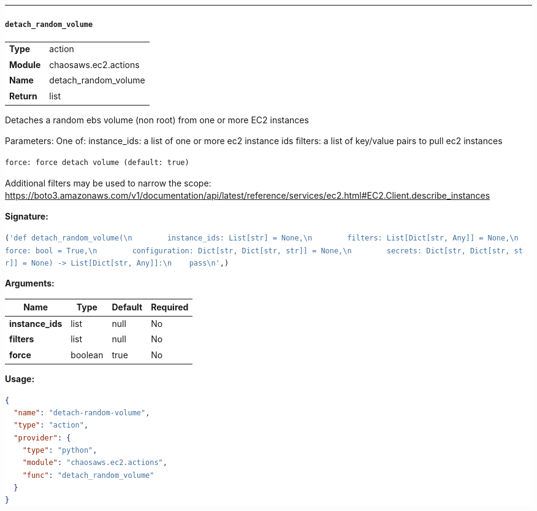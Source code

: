 

***

#### `detach_random_volume`

|                       |               |
| --------------------- | ------------- |
| **Type**              | action |
| **Module**            | chaosaws.ec2.actions |
| **Name**              | detach_random_volume |
| **Return**              | list |


Detaches a random ebs volume (non root) from one or more EC2 instances

Parameters:
    One of:
        instance_ids: a list of one or more ec2 instance ids
        filters: a list of key/value pairs to pull ec2 instances

    force: force detach volume (default: true)

Additional filters may be used to narrow the scope:
https://boto3.amazonaws.com/v1/documentation/api/latest/reference/services/ec2.html#EC2.Client.describe_instances

**Signature:**

```python
('def detach_random_volume(\n        instance_ids: List[str] = None,\n        filters: List[Dict[str, Any]] = None,\n        force: bool = True,\n        configuration: Dict[str, Dict[str, str]] = None,\n        secrets: Dict[str, Dict[str, str]] = None) -> List[Dict[str, Any]]:\n    pass\n',)
```

**Arguments:**

| Name | Type | Default | Required |
| --------------------- | ------------- | ------------- | ------------- |
| **instance_ids**      | list | null | No |
| **filters**      | list | null | No |
| **force**      | boolean | true | No |




**Usage:**

```json
{
  "name": "detach-random-volume",
  "type": "action",
  "provider": {
    "type": "python",
    "module": "chaosaws.ec2.actions",
    "func": "detach_random_volume"
  }
}
```


[actions]: http://chaostoolkit.org/reference/api/experiment/#action
[probes]: http://chaostoolkit.org/reference/api/experiment/#probe
[chaostoolkit]: http://chaostoolkit.org
[boto3]: https://boto3.readthedocs.io
[creds]: https://boto3.readthedocs.io/en/latest/guide/configuration.html
[default]: https://boto3.amazonaws.com/v1/documentation/api/latest/guide/configuration.html#shared-credentials-file
[role]: https://boto3.readthedocs.io/en/latest/guide/configuration.html#aws-config-file
[assumerole]: https://boto3.amazonaws.com/v1/documentation/api/latest/reference/services/sts.html#STS.Client.assume_role
[sts]: https://docs.aws.amazon.com/IAM/latest/UserGuide/id_credentials_temp_request.html
[sources]: https://boto3.readthedocs.io/en/latest/guide/configuration.html#configuring-credentials
[pep8]: https://pycodestyle.readthedocs.io/en/latest/
[dco]: https://github.com/probot/dco#how-it-works
[venv]: http://chaostoolkit.org/reference/usage/install/#create-a-virtual-environment
[awsapi]: https://boto3.readthedocs.io/en/latest/reference/services/index.html
[boto3]: https://boto3.readthedocs.io/en/latest/reference/services/index.html
[ec2client]: https://boto3.readthedocs.io/en/latest/reference/services/ec2.html#client
[configuration]: http://chaostoolkit.org/reference/api/experiment/#configuration
[secrets]: http://chaostoolkit.org/reference/api/experiment/#secrets
[pymock]: https://docs.python.org/3/library/unittest.mock.html#module-unittest.mock
[eks]: https://aws.amazon.com/eks/
[boto]: https://boto3.readthedocs.io/en/latest/index.html
[requests]: http://docs.python-requests.org/en/master/